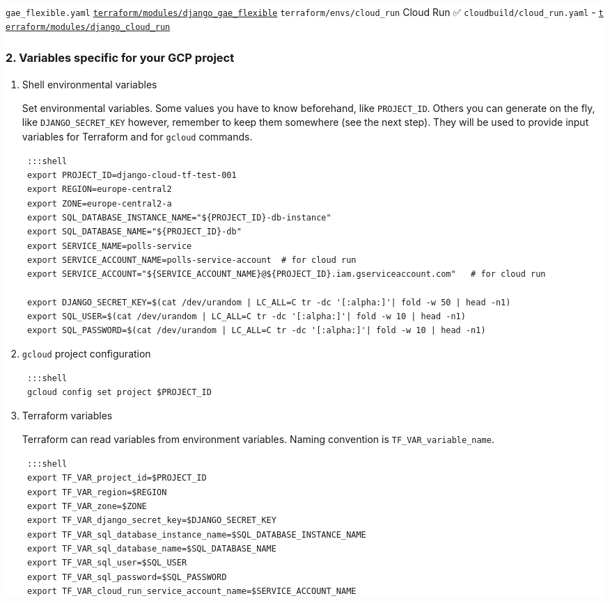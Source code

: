 <td><code>gae_flexible.yaml</code></td>
<td><a href="./terraform/modules/django_gae_flexible"><code>terraform/modules/django_gae_flexible</code></a></td>
</tr>
<tr>
<td><code>terraform/envs/cloud_run</code></td>
<td>Cloud Run</td>
<td>✅</td>
<td><code>cloudbuild/cloud_run.yaml</code></td>
<td>-</td>
<td><a href="./terraform/modules/django_cloud_run"><code>terraform/modules/django_cloud_run</code></a></td>
</tr>
</tbody>
</table>
</div>

### 2. Variables specific for your GCP project

1. Shell environmental variables

    Set environmental variables.
    Some values you have to know beforehand, like `PROJECT_ID`.
    Others you can generate on the fly, like `DJANGO_SECRET_KEY` however, remember to keep them somewhere (see the next step).
    They will be used to provide input variables for Terraform and for `gcloud` commands.
        
        :::shell
        export PROJECT_ID=django-cloud-tf-test-001
        export REGION=europe-central2
        export ZONE=europe-central2-a
        export SQL_DATABASE_INSTANCE_NAME="${PROJECT_ID}-db-instance"
        export SQL_DATABASE_NAME="${PROJECT_ID}-db"
        export SERVICE_NAME=polls-service
        export SERVICE_ACCOUNT_NAME=polls-service-account  # for cloud run
        export SERVICE_ACCOUNT="${SERVICE_ACCOUNT_NAME}@${PROJECT_ID}.iam.gserviceaccount.com"   # for cloud run
     
        export DJANGO_SECRET_KEY=$(cat /dev/urandom | LC_ALL=C tr -dc '[:alpha:]'| fold -w 50 | head -n1)
        export SQL_USER=$(cat /dev/urandom | LC_ALL=C tr -dc '[:alpha:]'| fold -w 10 | head -n1)
        export SQL_PASSWORD=$(cat /dev/urandom | LC_ALL=C tr -dc '[:alpha:]'| fold -w 10 | head -n1)

2. `gcloud` project configuration

        :::shell
        gcloud config set project $PROJECT_ID

3. Terraform variables

    Terraform can read variables from environment variables.
    Naming convention is `TF_VAR_variable_name`.
 
        :::shell
        export TF_VAR_project_id=$PROJECT_ID
        export TF_VAR_region=$REGION
        export TF_VAR_zone=$ZONE
        export TF_VAR_django_secret_key=$DJANGO_SECRET_KEY
        export TF_VAR_sql_database_instance_name=$SQL_DATABASE_INSTANCE_NAME
        export TF_VAR_sql_database_name=$SQL_DATABASE_NAME
        export TF_VAR_sql_user=$SQL_USER
        export TF_VAR_sql_password=$SQL_PASSWORD
        export TF_VAR_cloud_run_service_account_name=$SERVICE_ACCOUNT_NAME
 